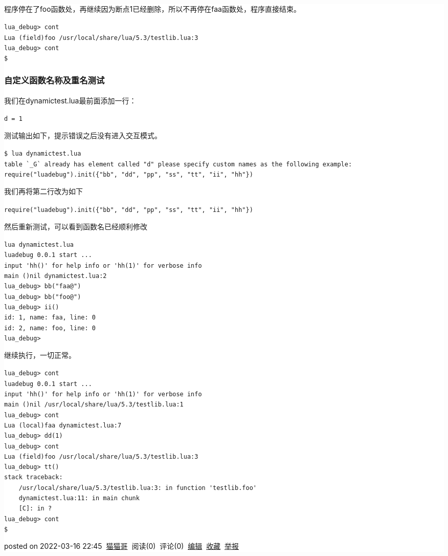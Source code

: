
程序停在了foo函数处，再继续因为断点1已经删除，所以不再停在faa函数处，程序直接结束。

    lua_debug> cont
    Lua (field)foo /usr/local/share/lua/5.3/testlib.lua:3
    lua_debug> cont
    $
    

### 自定义函数名称及重名测试

我们在dynamictest.lua最前面添加一行：

    d = 1
    

测试输出如下，提示错误之后没有进入交互模式。

    $ lua dynamictest.lua
    table `_G` already has element called "d" please specify custom names as the following example:
    require("luadebug").init({"bb", "dd", "pp", "ss", "tt", "ii", "hh"})
    

我们再将第二行改为如下

    require("luadebug").init({"bb", "dd", "pp", "ss", "tt", "ii", "hh"})
    

然后重新测试，可以看到函数名已经顺利修改

    lua dynamictest.lua
    luadebug 0.0.1 start ...
    input 'hh()' for help info or 'hh(1)' for verbose info
    main ()nil dynamictest.lua:2
    lua_debug> bb("faa@")
    lua_debug> bb("foo@")
    lua_debug> ii()
    id: 1, name: faa, line: 0
    id: 2, name: foo, line: 0
    lua_debug>
    

继续执行，一切正常。

    lua_debug> cont
    luadebug 0.0.1 start ...
    input 'hh()' for help info or 'hh(1)' for verbose info
    main ()nil /usr/local/share/lua/5.3/testlib.lua:1
    lua_debug> cont
    Lua (local)faa dynamictest.lua:7
    lua_debug> dd(1)
    lua_debug> cont
    Lua (field)foo /usr/local/share/lua/5.3/testlib.lua:3
    lua_debug> tt()
    stack traceback:
    	/usr/local/share/lua/5.3/testlib.lua:3: in function 'testlib.foo'
    	dynamictest.lua:11: in main chunk
    	[C]: in ?
    lua_debug> cont
    $
    

posted on 2022-03-16 22:45  [猫猫哥](https://www.cnblogs.com/logchen/)  阅读(0)  评论(0)  [编辑](https://i.cnblogs.com/EditPosts.aspx?postid=16015276)  [收藏](javascript:void(0))  [举报](javascript:void(0))